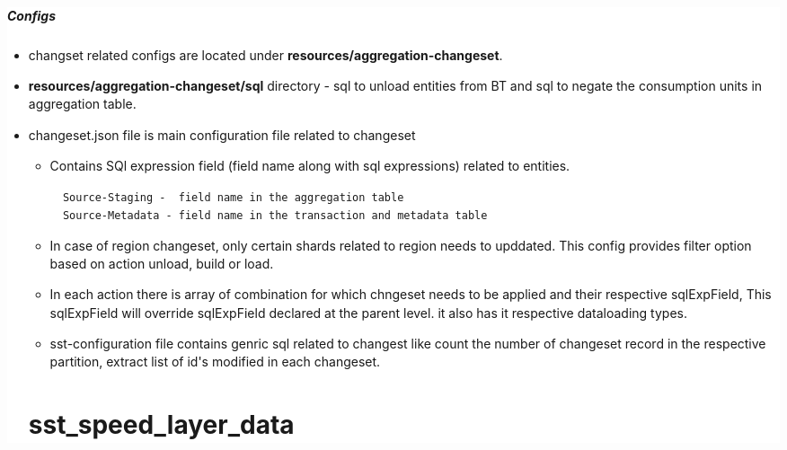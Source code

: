    ##### Configs 
   * changset related configs are located under **resources/aggregation-changeset**. 
   * **resources/aggregation-changeset/sql** directory - sql to unload entities from BT and sql to negate the consumption units in aggregation table. 
   * changeset.json file is main configuration file related to changeset
        * Contains SQl expression field (field name along with sql expressions) related to entities.
                
                Source-Staging -  field name in the aggregation table 
                Source-Metadata - field name in the transaction and metadata table
                
        * In case of region changeset, only certain shards related to region needs to upddated. This config provides  filter option based on action
           unload, build or load. 
        * In each action there is array of combination for which chngeset needs to be applied and their respective sqlExpField, This sqlExpField will override
          sqlExpField declared at the parent level. it also has it respective dataloading types.  
        * sst-configuration file contains genric sql related to changest like count the number of changeset record in the respective partition, extract list of id's modified in each changeset. 
        
        
                
                
                
        # sst_speed_layer_data
